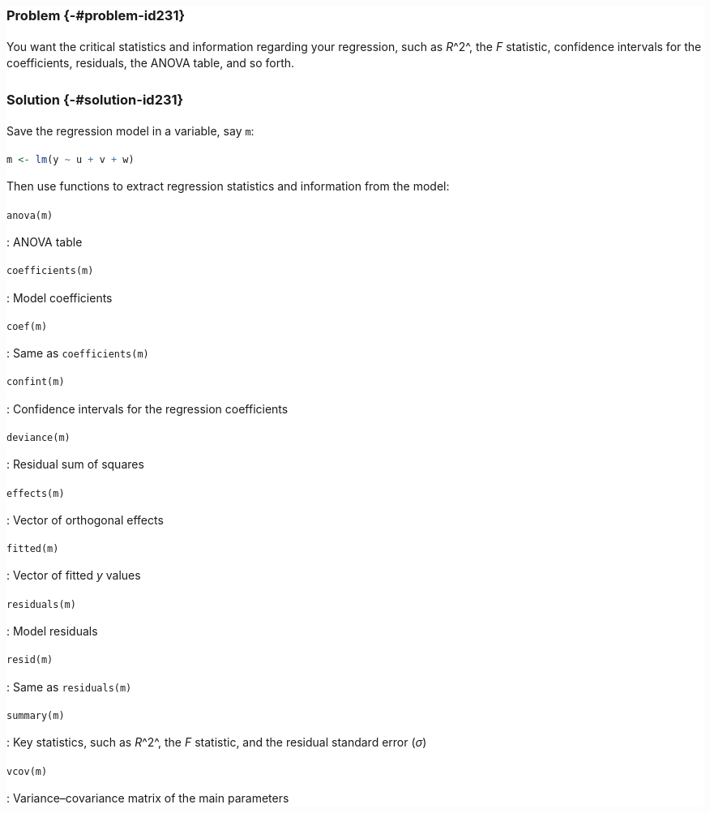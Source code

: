 ### Problem {-#problem-id231}

You want the critical statistics and information regarding your
regression, such as *R*^2^, the *F* statistic, confidence intervals for
the coefficients, residuals, the ANOVA table, and so forth.

### Solution {-#solution-id231}

Save the regression model in a variable, say `m`:


``` r
m <- lm(y ~ u + v + w)
```

Then use functions to extract regression statistics and information from
the model:

`anova(m)`

:   ANOVA table

`coefficients(m)`

:   Model coefficients

`coef(m)`

:   Same as `coefficients(m)`

`confint(m)`

:   Confidence intervals for the regression coefficients

`deviance(m)`

:   Residual sum of squares

`effects(m)`

:   Vector of orthogonal effects

`fitted(m)`

:   Vector of fitted *y* values

`residuals(m)`

:   Model residuals

`resid(m)`

:   Same as `residuals(m)`

`summary(m)`

:   Key statistics, such as *R*^2^, the *F* statistic, and the residual
    standard error (*σ*)

`vcov(m)`

:   Variance–covariance matrix of the main parameters
